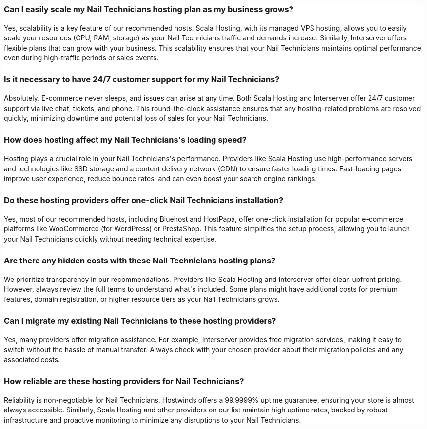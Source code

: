 ### Can I easily scale my Nail Technicians hosting plan as my business grows? 
Yes, scalability is a key feature of our recommended hosts. Scala Hosting, with its managed VPS hosting, allows you to easily scale your resources (CPU, RAM, storage) as your Nail Technicians traffic and demands increase. Similarly, Interserver offers flexible plans that can grow with your business. This scalability ensures that your Nail Technicians maintains optimal performance even during high-traffic periods or sales events.

### Is it necessary to have 24/7 customer support for my Nail Technicians? 
Absolutely. E-commerce never sleeps, and issues can arise at any time. Both Scala Hosting and Interserver offer 24/7 customer support via live chat, tickets, and phone. This round-the-clock assistance ensures that any hosting-related problems are resolved quickly, minimizing downtime and potential loss of sales for your Nail Technicians.

### How does hosting affect my Nail Technicians's loading speed? 
Hosting plays a crucial role in your Nail Technicians's performance. Providers like Scala Hosting use high-performance servers and technologies like SSD storage and a content delivery network (CDN) to ensure faster loading times. Fast-loading pages improve user experience, reduce bounce rates, and can even boost your search engine rankings.

### Do these hosting providers offer one-click Nail Technicians installation? 
Yes, most of our recommended hosts, including Bluehost and HostPapa, offer one-click installation for popular e-commerce platforms like WooCommerce (for WordPress) or PrestaShop. This feature simplifies the setup process, allowing you to launch your Nail Technicians quickly without needing technical expertise.

### Are there any hidden costs with these Nail Technicians hosting plans? 
We prioritize transparency in our recommendations. Providers like Scala Hosting and Interserver offer clear, upfront pricing. However, always review the full terms to understand what's included. Some plans might have additional costs for premium features, domain registration, or higher resource tiers as your Nail Technicians grows.

### Can I migrate my existing Nail Technicians to these hosting providers? 
Yes, many providers offer migration assistance. For example, Interserver provides free migration services, making it easy to switch without the hassle of manual transfer. Always check with your chosen provider about their migration policies and any associated costs.

### How reliable are these hosting providers for Nail Technicians? 
Reliability is non-negotiable for Nail Technicians. Hostwinds offers a 99.9999% uptime guarantee, ensuring your store is almost always accessible. Similarly, Scala Hosting and other providers on our list maintain high uptime rates, backed by robust infrastructure and proactive monitoring to minimize any disruptions to your Nail Technicians.
